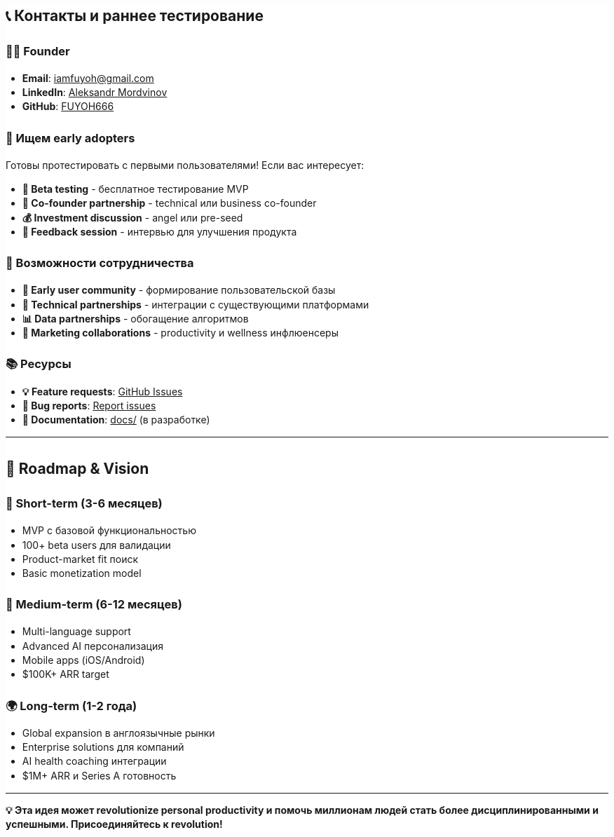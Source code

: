 
## 📞 **Контакты и раннее тестирование**

### **👨‍💻 Founder**
- **Email**: [iamfuyoh@gmail.com](mailto:iamfuyoh@gmail.com)
- **LinkedIn**: [Aleksandr Mordvinov](https://www.linkedin.com/in/aleksandr-mordvinov-3bb853325/)
- **GitHub**: [FUYOH666](https://github.com/FUYOH666)

### **🎯 Ищем early adopters**
Готовы протестировать с первыми пользователями! Если вас интересует:
- **🧪 Beta testing** - бесплатное тестирование MVP
- **🤝 Co-founder partnership** - technical или business co-founder
- **💰 Investment discussion** - angel или pre-seed
- **📝 Feedback session** - интервью для улучшения продукта

### **🚀 Возможности сотрудничества**
- **👥 Early user community** - формирование пользовательской базы
- **🔧 Technical partnerships** - интеграции с существующими платформами
- **📊 Data partnerships** - обогащение алгоритмов
- **🎯 Marketing collaborations** - productivity и wellness инфлюенсеры

### **📚 Ресурсы**
- **💡 Feature requests**: [GitHub Issues](https://github.com/FUYOH666/DisciplineCall.ai/issues)
- **🐛 Bug reports**: [Report issues](https://github.com/FUYOH666/DisciplineCall.ai/issues/new)
- **📖 Documentation**: [docs/](docs/) (в разработке)

---

## 📄 **Roadmap & Vision**

### **🎯 Short-term (3-6 месяцев)**
- MVP с базовой функциональностью
- 100+ beta users для валидации
- Product-market fit поиск
- Basic monetization model

### **🚀 Medium-term (6-12 месяцев)**
- Multi-language support
- Advanced AI персонализация
- Mobile apps (iOS/Android)
- $100K+ ARR target

### **🌍 Long-term (1-2 года)**
- Global expansion в англоязычные рынки
- Enterprise solutions для компаний
- AI health coaching интеграции
- $1M+ ARR и Series A готовность

---

**💡 Эта идея может revolutionize personal productivity и помочь миллионам людей стать более дисциплинированными и успешными. Присоединяйтесь к revolution!**
